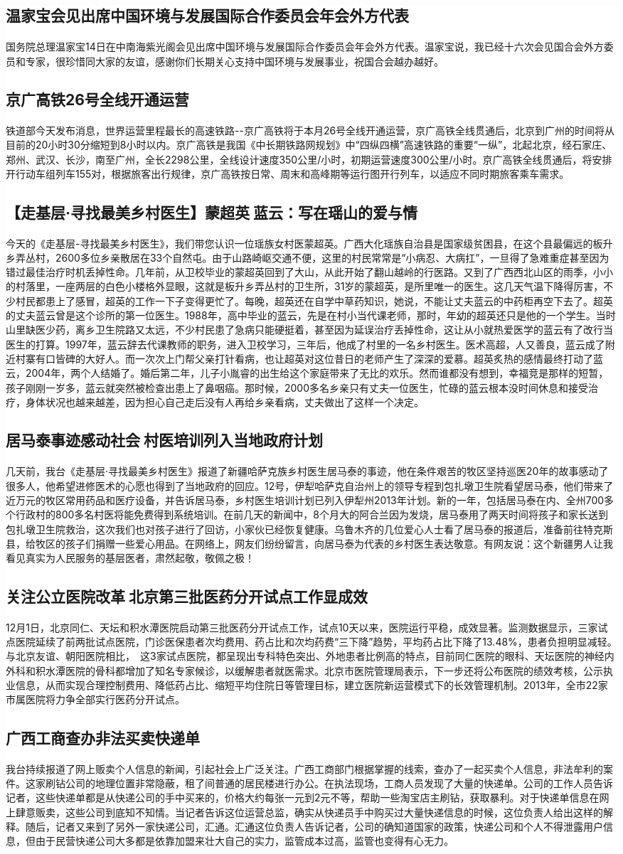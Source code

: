 
## 温家宝会见出席中国环境与发展国际合作委员会年会外方代表


国务院总理温家宝14日在中南海紫光阁会见出席中国环境与发展国际合作委员会年会外方代表。温家宝说，我已经十六次会见国合会外方委员和专家，很珍惜同大家的友谊，感谢你们长期关心支持中国环境与发展事业，祝国合会越办越好。


## 京广高铁26号全线开通运营


铁道部今天发布消息，世界运营里程最长的高速铁路--京广高铁将于本月26号全线开通运营，京广高铁全线贯通后，北京到广州的时间将从目前的20小时30分缩短到8小时以内。京广高铁是我国《中长期铁路网规划》中“四纵四横”高速铁路的重要“一纵”，北起北京，经石家庄、郑州、武汉、长沙，南至广州，全长2298公里，全线设计速度350公里/小时，初期运营速度300公里/小时。京广高铁全线贯通后，将安排开行动车组列车155对，根据旅客出行规律，京广高铁按日常、周末和高峰期等运行图开行列车，以适应不同时期旅客乘车需求。


## 【走基层·寻找最美乡村医生】蒙超英 蓝云：写在瑶山的爱与情


今天的《走基层-寻找最美乡村医生》，我们带您认识一位瑶族女村医蒙超英。广西大化瑶族自治县是国家级贫困县，在这个县最偏远的板升乡弄丛村，2600多位乡亲散居在33个自然屯。由于山路崎岖交通不便，这里的村民常常是“小病忍、大病扛”，一旦得了急难重症甚至因为错过最佳治疗时机丢掉性命。几年前，从卫校毕业的蒙超英回到了大山，从此开始了翻山越岭的行医路。又到了广西西北山区的雨季，小小的村落里，一座两层的白色小楼格外显眼，这就是板升乡弄丛村的卫生所，31岁的蒙超英，是所里唯一的医生。这几天气温下降得厉害，不少村民都患上了感冒，超英的工作一下子变得更忙了。每晚，超英还在自学中草药知识，她说，不能让丈夫蓝云的中药柜再空下去了。超英的丈夫蓝云曾是这个诊所的第一位医生。1988年，高中毕业的蓝云，先是在村小当代课老师，那时，年幼的超英还只是他的一个学生。当时山里缺医少药，离乡卫生院路又太远，不少村民患了急病只能硬挺着，甚至因为延误治疗丢掉性命，这让从小就热爱医学的蓝云有了改行当医生的打算。1997年，蓝云辞去代课教师的职务，进入卫校学习，三年后，他成了村里的一名乡村医生。医术高超，人又善良，蓝云成了附近村寨有口皆碑的大好人。而一次次上门帮父亲打针看病，也让超英对这位昔日的老师产生了深深的爱慕。超英炙热的感情最终打动了蓝云，2004年，两个人结婚了。婚后第二年，儿子小胤睿的出生给这个家庭带来了无比的欢乐。然而谁都没有想到，幸福竞是那样的短暂，孩子刚刚一岁多，蓝云就突然被检查出患上了鼻咽癌。那时候，2000多名乡亲只有丈夫一位医生，忙碌的蓝云根本没时间休息和接受治疗，身体状况也越来越差，因为担心自己走后没有人再给乡亲看病，丈夫做出了这样一个决定。


## 居马泰事迹感动社会 村医培训列入当地政府计划


几天前，我台《走基层·寻找最美乡村医生》报道了新疆哈萨克族乡村医生居马泰的事迹，他在条件艰苦的牧区坚持巡医20年的故事感动了很多人，他希望进修医术的心愿也得到了当地政府的回应。12号，伊犁哈萨克自治州上的领导专程到包扎墩卫生院看望居马泰，他们带来了近万元的牧区常用药品和医疗设备，并告诉居马泰，乡村医生培训计划已列入伊犁州2013年计划。新的一年，包括居马泰在内、全州700多个行政村的800多名村医将能免费得到系统培训。在前几天的新闻中，8个月大的阿合兰因为发烧，居马泰用了两天时间将孩子和家长送到包扎墩卫生院救治，这次我们也对孩子进行了回访，小家伙已经恢复健康。乌鲁木齐的几位爱心人士看了居马泰的报道后，准备前往特克斯县，给牧区的孩子们捐赠一些爱心用品。在网络上，网友们纷纷留言，向居马泰为代表的乡村医生表达敬意。有网友说：这个新疆男人让我看见真实为人民服务的基层医者，肃然起敬，敬佩之极！


## 关注公立医院改革 北京第三批医药分开试点工作显成效


12月1日，北京同仁、天坛和积水潭医院启动第三批医药分开试点工作，试点10天以来，医院运行平稳，成效显著。监测数据显示，三家试点医院延续了前两批试点医院，门诊医保患者次均费用、药占比和次均药费“三下降”趋势，平均药占比下降了13.48%，患者负担明显减轻。与北京友谊、朝阳医院相比，　这3家试点医院，都呈现出专科特色突出、外地患者比例高的特点，目前同仁医院的眼科、天坛医院的神经内外科和积水潭医院的骨科都增加了知名专家候诊，以缓解患者就医需求。北京市医院管理局表示，下一步还将公布医院的绩效考核，公示执业信息，从而实现合理控制费用、降低药占比、缩短平均住院日等管理目标，建立医院新运营模式下的长效管理机制。2013年，全市22家市属医院将力争全部实行医药分开试点。


## 广西工商查办非法买卖快递单


我台持续报道了网上贩卖个人信息的新闻，引起社会上广泛关注。广西工商部门根据掌握的线索，查办了一起买卖个人信息，非法牟利的案件。这家刷钻公司的地理位置非常隐蔽，租了间普通的居民楼进行办公。在执法现场，工商人员发现了大量的快递单。公司的工作人员告诉记者，这些快递单都是从快递公司的手中买来的，价格大约每张一元到2元不等，帮助一些淘宝店主刷钻，获取暴利。对于快递单信息在网上肆意贩卖，这些公司到底知不知情。当记者告诉这位运营总监，确实从快递员手中购买过大量快递信息的时候，这位负责人给出这样的解释。随后，记者又来到了另外一家快递公司，汇通。汇通这位负责人告诉记者，公司的确知道国家的政策，快递公司和个人不得泄露用户信息，但由于民营快递公司大多都是依靠加盟来壮大自己的实力，监管成本过高，监管也变得有心无力。
